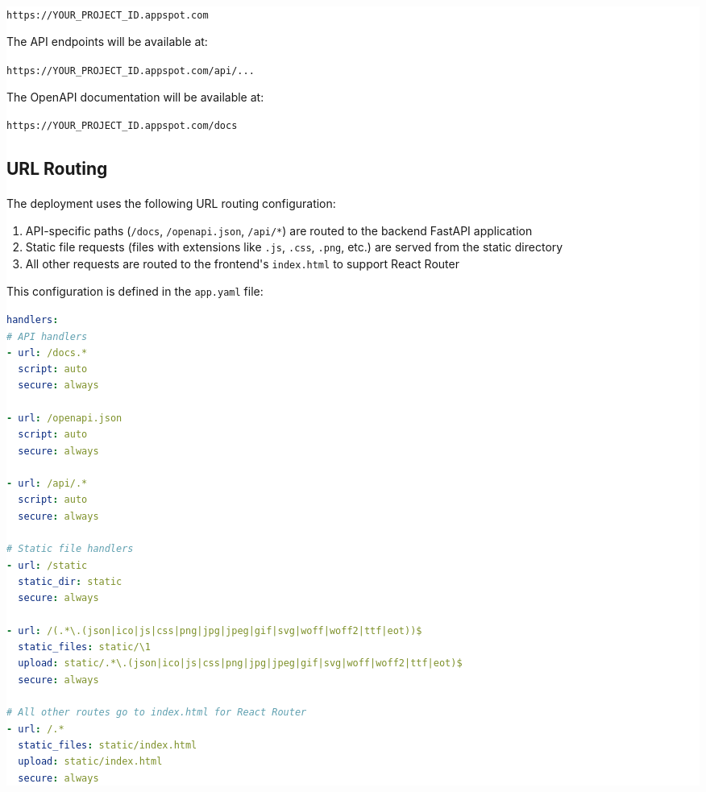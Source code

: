 ```
https://YOUR_PROJECT_ID.appspot.com
```

The API endpoints will be available at:

```
https://YOUR_PROJECT_ID.appspot.com/api/...
```

The OpenAPI documentation will be available at:

```
https://YOUR_PROJECT_ID.appspot.com/docs
```

## URL Routing

The deployment uses the following URL routing configuration:

1. API-specific paths (`/docs`, `/openapi.json`, `/api/*`) are routed to the backend FastAPI application
2. Static file requests (files with extensions like `.js`, `.css`, `.png`, etc.) are served from the static directory
3. All other requests are routed to the frontend's `index.html` to support React Router

This configuration is defined in the `app.yaml` file:

```yaml
handlers:
# API handlers
- url: /docs.*
  script: auto
  secure: always

- url: /openapi.json
  script: auto
  secure: always

- url: /api/.*
  script: auto
  secure: always

# Static file handlers
- url: /static
  static_dir: static
  secure: always

- url: /(.*\.(json|ico|js|css|png|jpg|jpeg|gif|svg|woff|woff2|ttf|eot))$
  static_files: static/\1
  upload: static/.*\.(json|ico|js|css|png|jpg|jpeg|gif|svg|woff|woff2|ttf|eot)$
  secure: always

# All other routes go to index.html for React Router
- url: /.*
  static_files: static/index.html
  upload: static/index.html
  secure: always
```
